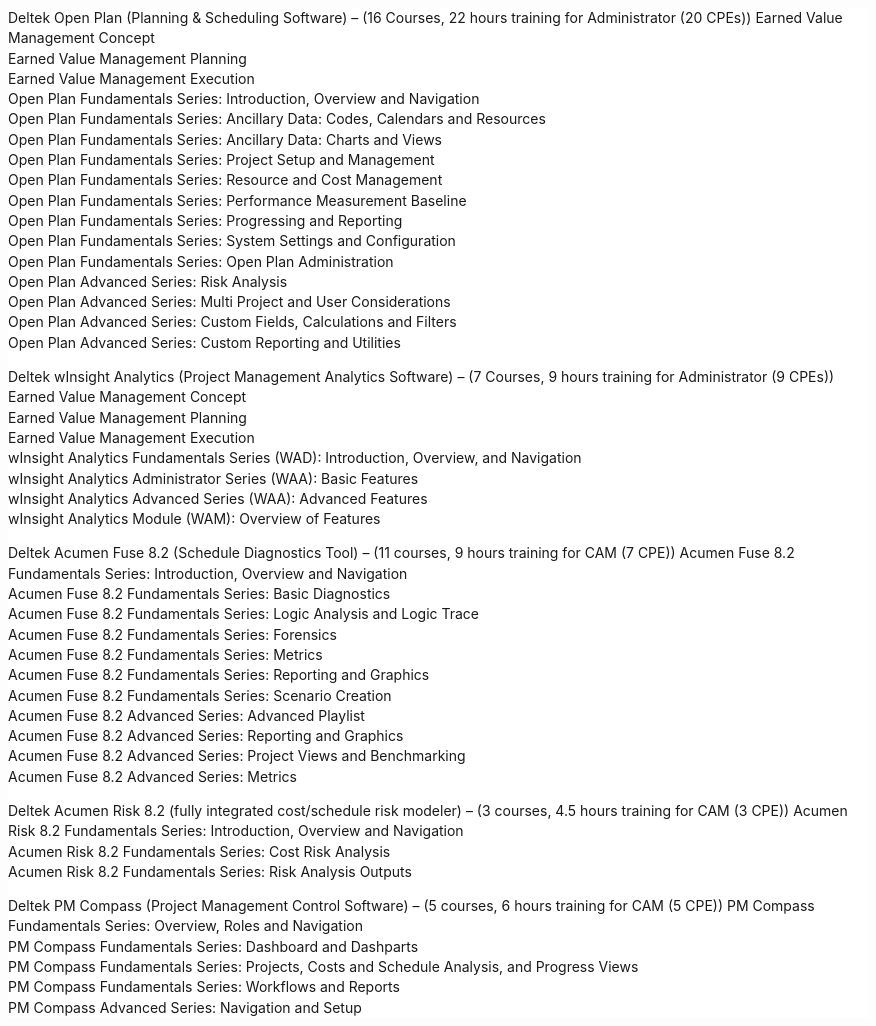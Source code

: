Deltek Open Plan (Planning & Scheduling Software) – (16 Courses, 22 hours training for Administrator (20 CPEs))
 	Earned Value Management Concept   
 	Earned Value Management Planning   
 	Earned Value Management Execution   
 	Open Plan Fundamentals Series: Introduction, Overview and Navigation   
 	Open Plan Fundamentals Series: Ancillary Data: Codes, Calendars and Resources   
 	Open Plan Fundamentals Series: Ancillary Data: Charts and Views   
 	Open Plan Fundamentals Series: Project Setup and Management   
 	Open Plan Fundamentals Series: Resource and Cost Management   
 	Open Plan Fundamentals Series: Performance Measurement Baseline   
 	Open Plan Fundamentals Series: Progressing and Reporting   
 	Open Plan Fundamentals Series: System Settings and Configuration   
 	Open Plan Fundamentals Series: Open Plan Administration   
 	Open Plan Advanced Series: Risk Analysis   
 	Open Plan Advanced Series: Multi Project and User Considerations   
 	Open Plan Advanced Series: Custom Fields, Calculations and Filters   
 	Open Plan Advanced Series: Custom Reporting and Utilities   

Deltek wInsight Analytics (Project Management Analytics Software) – (7 Courses, 9 hours training for Administrator (9 CPEs))
	Earned Value Management Concept   
Earned Value Management Planning   
Earned Value Management Execution   
 	wInsight Analytics Fundamentals Series (WAD): Introduction, Overview, and Navigation   
 	wInsight Analytics Administrator Series (WAA): Basic Features   
 	wInsight Analytics Advanced Series (WAA): Advanced Features   
 	wInsight Analytics Module (WAM): Overview of Features   

Deltek Acumen Fuse 8.2 (Schedule Diagnostics Tool) – (11 courses, 9 hours training for CAM (7 CPE))
	Acumen Fuse 8.2 Fundamentals Series: Introduction, Overview and Navigation   
 	Acumen Fuse 8.2 Fundamentals Series: Basic Diagnostics   
 	Acumen Fuse 8.2 Fundamentals Series: Logic Analysis and Logic Trace   
 	Acumen Fuse 8.2 Fundamentals Series: Forensics   
 	Acumen Fuse 8.2 Fundamentals Series: Metrics   
 	Acumen Fuse 8.2 Fundamentals Series: Reporting and Graphics   
 	Acumen Fuse 8.2 Fundamentals Series: Scenario Creation   
 	Acumen Fuse 8.2 Advanced Series: Advanced Playlist   
 	Acumen Fuse 8.2 Advanced Series: Reporting and Graphics   
 	Acumen Fuse 8.2 Advanced Series: Project Views and Benchmarking   
 	Acumen Fuse 8.2 Advanced Series: Metrics  
 

Deltek Acumen Risk 8.2 (fully integrated cost/schedule risk modeler) – (3 courses, 4.5 hours training for CAM (3 CPE))
	 Acumen Risk 8.2 Fundamentals Series: Introduction, Overview and Navigation   
Acumen Risk 8.2 Fundamentals Series: Cost Risk Analysis   
 	Acumen Risk 8.2 Fundamentals Series: Risk Analysis Outputs   

Deltek PM Compass (Project Management Control Software) – (5 courses, 6 hours training for CAM (5 CPE))
 	PM Compass Fundamentals Series: Overview, Roles and Navigation   
PM Compass Fundamentals Series: Dashboard and Dashparts   
PM Compass Fundamentals Series: Projects, Costs and Schedule Analysis, and Progress Views   
 	PM Compass Fundamentals Series: Workflows and Reports   
PM Compass Advanced Series: Navigation and Setup   
